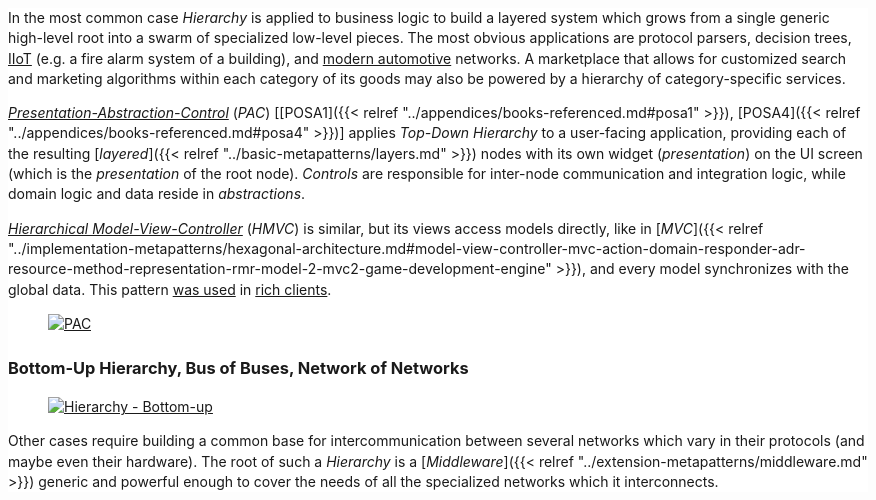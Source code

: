 In the most common case *Hierarchy* is applied to business logic to build a layered system which grows from a single generic high\-level root into a swarm of specialized low\-level pieces\. The most obvious applications are protocol parsers, decision trees, [IIoT](https://en.wikipedia.org/wiki/Industrial_internet_of_things) \(e\.g\. a fire alarm system of a building\), and [modern automotive](https://semiengineering.com/managing-todays-advanced-vehicle-networks-design-challenges/) networks\. A marketplace that allows for customized search and marketing algorithms within each category of its goods may also be powered by a hierarchy of category\-specific services\.

[*Presentation\-Abstraction\-Control*](https://en.wikipedia.org/wiki/Presentation%E2%80%93abstraction%E2%80%93control) \(*PAC*\) \[[POSA1]({{< relref "../appendices/books-referenced.md#posa1" >}}), [POSA4]({{< relref "../appendices/books-referenced.md#posa4" >}})\] applies *Top\-Down Hierarchy* to a user\-facing application, providing each of the resulting [*layered*]({{< relref "../basic-metapatterns/layers.md" >}}) nodes with its own widget \(*presentation*\) on the UI screen \(which is the *presentation* of the root node\)\. *Controls* are responsible for inter\-node communication and integration logic, while domain logic and data reside in *abstractions*\.

[*Hierarchical Model\-View\-Controller*](https://herbertograca.com/2017/08/17/mvc-and-its-variants/#hierarchical-model-view-controller) \(*HMVC*\) is similar, but its views access models directly, like in [*MVC*]({{< relref "../implementation-metapatterns/hexagonal-architecture.md#model-view-controller-mvc-action-domain-responder-adr-resource-method-representation-rmr-model-2-mvc2-game-development-engine" >}}), and every model synchronizes with the global data\. This pattern [was used](https://web.archive.org/web/20060319064042/http://www.javaworld.com/javaworld/jw-09-2000/jw-0908-letters.html) in [rich clients](https://en.wikipedia.org/wiki/Rich_client)\.

<figure>
<a href="/diagrams/Variants/3/PAC.png">
<picture>
<source srcset="/diagrams/Variants/3/PAC.svg" media="(prefers-color-scheme: light)"/>
<source srcset="/diagrams/Variants/3/PAC.dark.svg" media="(prefers-color-scheme: dark)"/>
<img src="/diagrams/Variants/3/PAC.png" alt="PAC" loading="lazy" width="1463" height="824" style="width:100%"/>
</picture>
</a>
</figure>

### Bottom\-Up Hierarchy, Bus of Buses, Network of Networks

<figure>
<a href="/diagrams/Variants/3/Hierarchy%20-%20Bottom-up.png">
<picture>
<source srcset="/diagrams/Variants/3/Hierarchy%20-%20Bottom-up.svg" media="(prefers-color-scheme: light)"/>
<source srcset="/diagrams/Variants/3/Hierarchy%20-%20Bottom-up.dark.svg" media="(prefers-color-scheme: dark)"/>
<img src="/diagrams/Variants/3/Hierarchy%20-%20Bottom-up.png" alt="Hierarchy - Bottom-up" loading="lazy" width="1243" height="384" style="width:100%"/>
</picture>
</a>
</figure>

Other cases require building a common base for intercommunication between several networks which vary in their protocols \(and maybe even their hardware\)\. The root of such a *Hierarchy* is a [*Middleware*]({{< relref "../extension-metapatterns/middleware.md" >}}) generic and powerful enough to cover the needs of all the specialized networks which it interconnects\.
